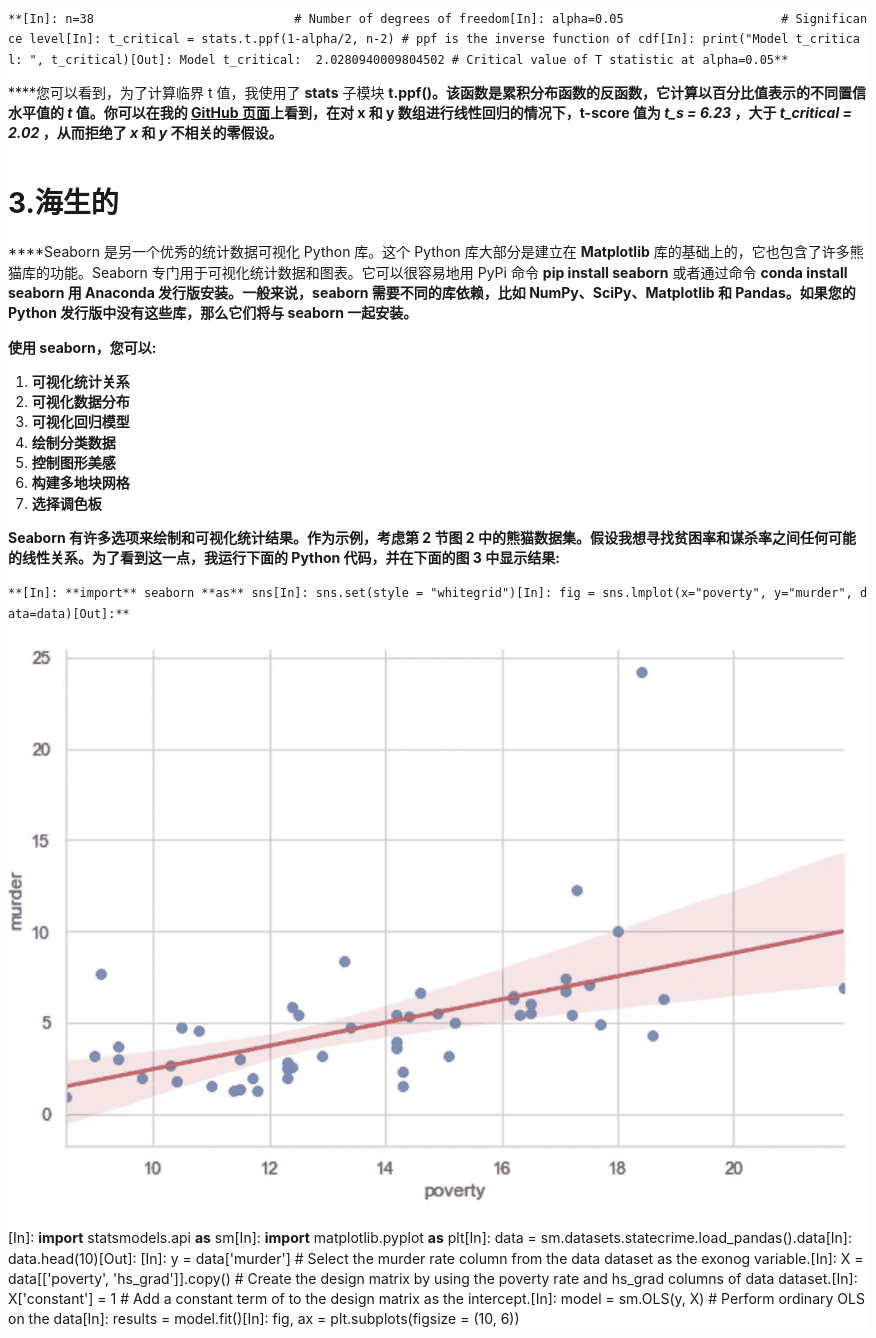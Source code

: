 ```
**[In]: n=38                            # Number of degrees of freedom[In]: alpha=0.05                      # Significance level[In]: t_critical = stats.t.ppf(1-alpha/2, n-2) # ppf is the inverse function of cdf[In]: print("Model t_critical: ", t_critical)[Out]: Model t_critical:  2.0280940009804502 # Critical value of T statistic at alpha=0.05**
```

****您可以看到，为了计算临界 t 值，我使用了 **stats** 子模块 **t.ppf()。**该函数是累积分布函数的反函数，它计算以百分比值表示的不同置信水平值的 *t* 值。你可以在我的 [GitHub 页面](https://github.com/DamianEjlli/Data-Science-Project-GDP-and-life-satisfaction)上看到，在对 x 和 y 数组进行线性回归的情况下，t-score 值为 *t_s = 6.23* ，大于 *t_critical = 2.02* ，从而拒绝了 *x* 和 *y* 不相关的零假设。****

# ****3.海生的****

****Seaborn 是另一个优秀的统计数据可视化 Python 库。这个 Python 库大部分是建立在 **Matplotlib** 库的基础上的，它也包含了许多熊猫库的功能。Seaborn 专门用于可视化统计数据和图表。它可以很容易地用 PyPi 命令 **pip install seaborn** 或者通过命令 **conda install seaborn 用 Anaconda 发行版安装。**一般来说，seaborn 需要不同的库依赖，比如 NumPy、SciPy、Matplotlib 和 Pandas。如果您的 Python 发行版中没有这些库，那么它们将与 seaborn 一起安装。****

****使用 seaborn，您可以:****

1.  ****可视化统计关系****
2.  ****可视化数据分布****
3.  ****可视化回归模型****
4.  ****绘制分类数据****
5.  ****控制图形美感****
6.  ****构建多地块网格****
7.  ****选择调色板****

****Seaborn 有许多选项来绘制和可视化统计结果。作为示例，考虑第 2 节图 2 中的熊猫数据集。假设我想寻找贫困率和谋杀率之间任何可能的线性关系。为了看到这一点，我运行下面的 Python 代码，并在下面的图 3 中显示结果:****

```
**[In]: **import** seaborn **as** sns[In]: sns.set(style = "whitegrid")[In]: fig = sns.lmplot(x="poverty", y="murder", data=data)[Out]:**
```

****![](img/a78581afa56dbdf5983dc04e29e31f8c.png)****


[In]: **import** statsmodels.api **as** sm[In]: **import** matplotlib.pyplot **as** plt[In]: data = sm.datasets.statecrime.load_pandas().data[In]: data.head(10)[Out]: 
[In]: y = data['murder'] # Select the murder rate column from the data dataset as the exonog variable.[In]: X = data[['poverty', 'hs_grad']].copy() # Create the design matrix by using the poverty rate and hs_grad columns of data dataset.[In]: X['constant'] = 1 # Add a constant term of to the design matrix as the intercept.[In]: model = sm.OLS(y, X) # Perform ordinary OLS on the data[In]: results = model.fit()[In]: fig, ax = plt.subplots(figsize = (10, 6))